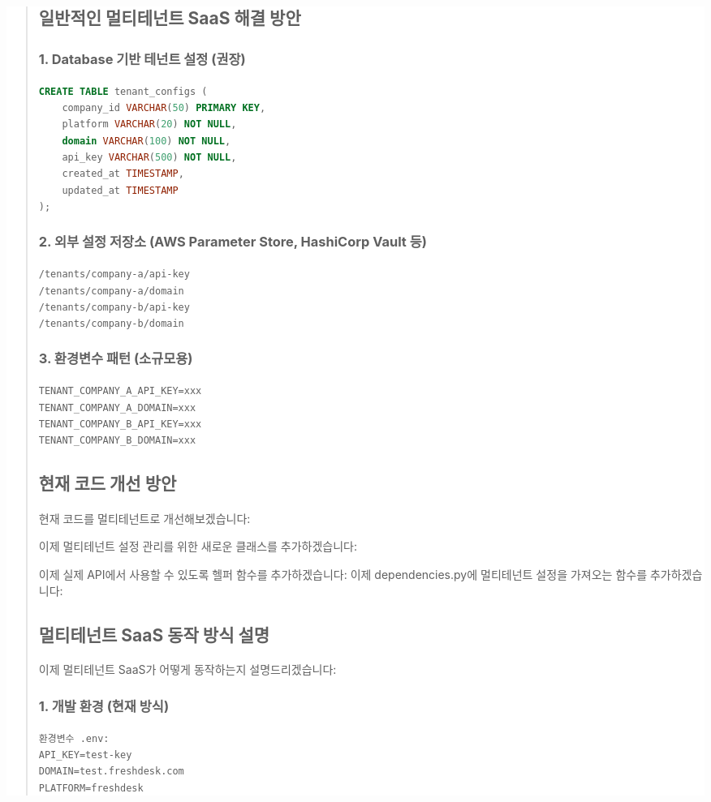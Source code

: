 > ## 일반적인 멀티테넌트 SaaS 해결 방안
>
> ### 1. **Database 기반 테넌트 설정** (권장)
>
> ```sql
> CREATE TABLE tenant_configs (
>     company_id VARCHAR(50) PRIMARY KEY,
>     platform VARCHAR(20) NOT NULL,
>     domain VARCHAR(100) NOT NULL,
>     api_key VARCHAR(500) NOT NULL,
>     created_at TIMESTAMP,
>     updated_at TIMESTAMP
> );
> ```
>
> ### 2. **외부 설정 저장소** (AWS Parameter Store, HashiCorp Vault 등)
>
> ```
> /tenants/company-a/api-key
> /tenants/company-a/domain
> /tenants/company-b/api-key
> /tenants/company-b/domain
> ```
>
> ### 3. **환경변수 패턴** (소규모용)
>
> ```
> TENANT_COMPANY_A_API_KEY=xxx
> TENANT_COMPANY_A_DOMAIN=xxx
> TENANT_COMPANY_B_API_KEY=xxx
> TENANT_COMPANY_B_DOMAIN=xxx
> ```
>
> ## 현재 코드 개선 방안
>
> 현재 코드를 멀티테넌트로 개선해보겠습니다:
>
> ```
>
> ```
>
> 이제 멀티테넌트 설정 관리를 위한 새로운 클래스를 추가하겠습니다:
>
> ```
>
> ```
>
> 이제 실제 API에서 사용할 수 있도록 헬퍼 함수를 추가하겠습니다: 이제 dependencies.py에 멀티테넌트 설정을 가져오는 함수를 추가하겠습니다:
>
> ```
>
> ```
>
> ## 멀티테넌트 SaaS 동작 방식 설명
>
> 이제 멀티테넌트 SaaS가 어떻게 동작하는지 설명드리겠습니다:
>
> ### 1. **개발 환경** (현재 방식)
>
> ```
> 환경변수 .env:
> API_KEY=test-key
> DOMAIN=test.freshdesk.com
> PLATFORM=freshdesk